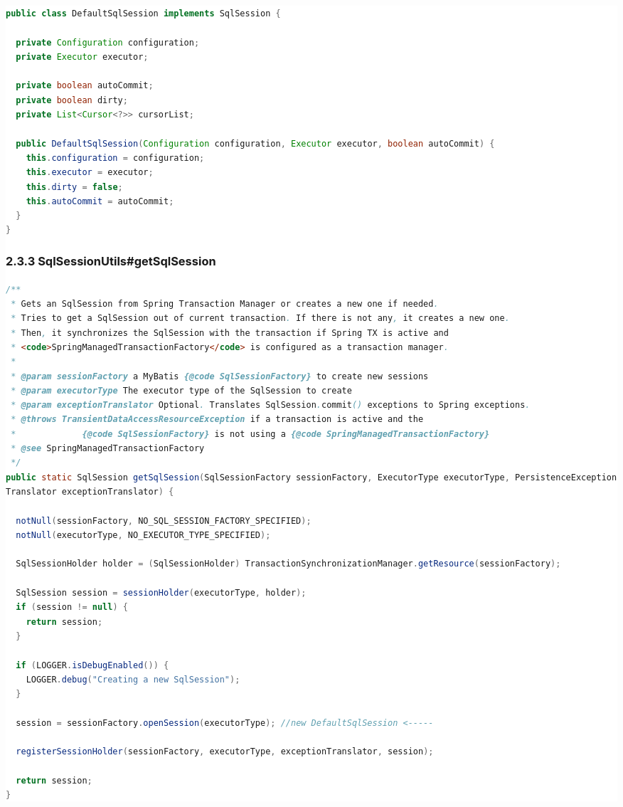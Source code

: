 ```java
public class DefaultSqlSession implements SqlSession {

  private Configuration configuration;
  private Executor executor;

  private boolean autoCommit;
  private boolean dirty;
  private List<Cursor<?>> cursorList;

  public DefaultSqlSession(Configuration configuration, Executor executor, boolean autoCommit) {
    this.configuration = configuration;
    this.executor = executor;
    this.dirty = false;
    this.autoCommit = autoCommit;
  }
}
```



### 2.3.3 SqlSessionUtils#getSqlSession

```java
/**
 * Gets an SqlSession from Spring Transaction Manager or creates a new one if needed.
 * Tries to get a SqlSession out of current transaction. If there is not any, it creates a new one.
 * Then, it synchronizes the SqlSession with the transaction if Spring TX is active and
 * <code>SpringManagedTransactionFactory</code> is configured as a transaction manager.
 *
 * @param sessionFactory a MyBatis {@code SqlSessionFactory} to create new sessions
 * @param executorType The executor type of the SqlSession to create
 * @param exceptionTranslator Optional. Translates SqlSession.commit() exceptions to Spring exceptions.
 * @throws TransientDataAccessResourceException if a transaction is active and the
 *             {@code SqlSessionFactory} is not using a {@code SpringManagedTransactionFactory}
 * @see SpringManagedTransactionFactory
 */
public static SqlSession getSqlSession(SqlSessionFactory sessionFactory, ExecutorType executorType, PersistenceExceptionTranslator exceptionTranslator) {

  notNull(sessionFactory, NO_SQL_SESSION_FACTORY_SPECIFIED);
  notNull(executorType, NO_EXECUTOR_TYPE_SPECIFIED);

  SqlSessionHolder holder = (SqlSessionHolder) TransactionSynchronizationManager.getResource(sessionFactory);

  SqlSession session = sessionHolder(executorType, holder);
  if (session != null) {
    return session;
  }

  if (LOGGER.isDebugEnabled()) {
    LOGGER.debug("Creating a new SqlSession");
  }

  session = sessionFactory.openSession(executorType); //new DefaultSqlSession <-----

  registerSessionHolder(sessionFactory, executorType, exceptionTranslator, session);

  return session;
}
```

